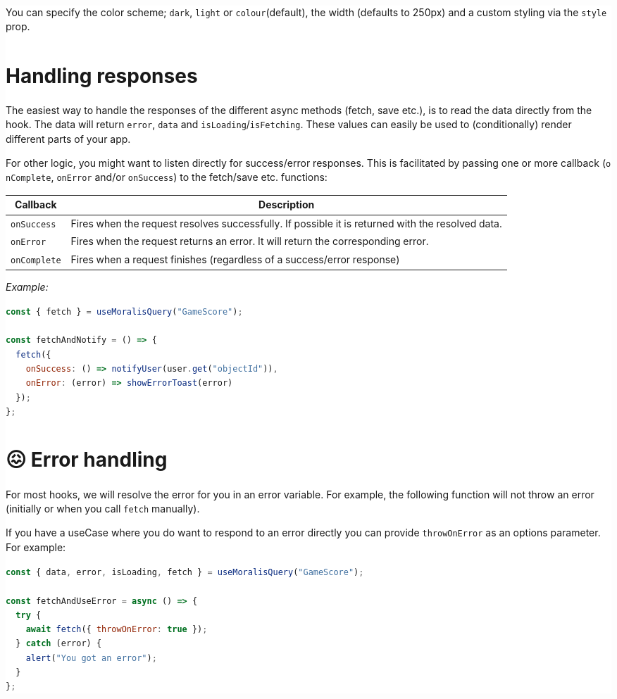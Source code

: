 You can specify the color scheme; `dark`, `light` or `colour`(default), the width (defaults to 250px) and a custom styling via the `style` prop.

#  Handling responses
The easiest way to handle the responses of the different async methods (fetch, save etc.), is to read the data directly from the hook. The data will return `error`, `data` and `isLoading`/`isFetching`. These values can easily be used to (conditionally) render different parts of your app.

For other logic, you might want to listen directly for success/error responses. This is facilitated by passing one or more callback (`onComplete`, `onError` and/or `onSuccess`) to the fetch/save etc. functions:


| Callback     | Description                                                                                      |
| ------------ | ------------------------------------------------------------------------------------------------ |
| `onSuccess`  | Fires when the request resolves successfully. If possible it is returned with the resolved data. |
| `onError`    | Fires when the request returns an error. It will return the corresponding error.                 |
| `onComplete` | Fires when a request finishes (regardless of a success/error response)                           |

*Example:*

```jsx
const { fetch } = useMoralisQuery("GameScore");

const fetchAndNotify = () => {
  fetch({ 
    onSuccess: () => notifyUser(user.get("objectId")),
    onError: (error) => showErrorToast(error)
  });
};
```

# 😖 Error handling

For most hooks, we will resolve the error for you in an error variable. For example, the following function will not throw an error (initially or when you call `fetch` manually).

If you have a useCase where you do want to respond to an error directly you can provide `throwOnError` as an options parameter. For example:

```jsx
const { data, error, isLoading, fetch } = useMoralisQuery("GameScore");

const fetchAndUseError = async () => {
  try {
    await fetch({ throwOnError: true });
  } catch (error) {
    alert("You got an error");
  }
};
```
